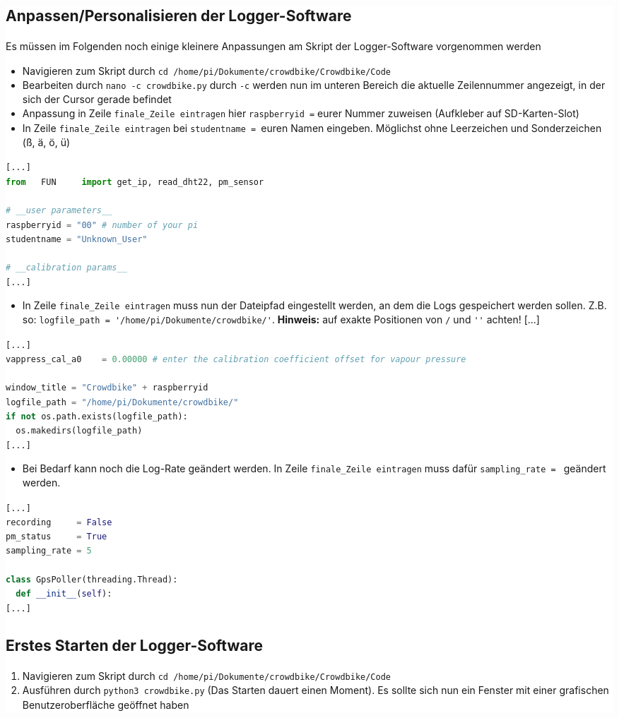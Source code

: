 ## Anpassen/Personalisieren der Logger-Software
Es müssen im Folgenden noch einige kleinere Anpassungen am Skript der Logger-Software vorgenommen werden
- Navigieren zum Skript durch `cd /home/pi/Dokumente/crowdbike/Crowdbike/Code`
- Bearbeiten durch `nano -c crowdbike.py` durch `-c` werden nun im unteren Bereich die aktuelle Zeilennummer angezeigt, in der sich der Cursor gerade befindet
- Anpassung in Zeile `finale_Zeile eintragen` hier `raspberryid =` eurer Nummer zuweisen (Aufkleber auf SD-Karten-Slot)
- In Zeile `finale_Zeile eintragen` bei `studentname = `euren Namen eingeben. Möglichst ohne Leerzeichen und Sonderzeichen (ß, ä, ö, ü)
```python
[...]
from   FUN     import get_ip, read_dht22, pm_sensor

# __user parameters__
raspberryid = "00" # number of your pi
studentname = "Unknown_User"

# __calibration params__
[...]
```
- In Zeile `finale_Zeile eintragen` muss nun der Dateipfad eingestellt werden, an dem die Logs gespeichert werden sollen. Z.B. so: `logfile_path = '/home/pi/Dokumente/crowdbike/'`. **Hinweis:** auf exakte Positionen von `/` und `''` achten!
[...]
```python
[...]
vappress_cal_a0    = 0.00000 # enter the calibration coefficient offset for vapour pressure

window_title = "Crowdbike" + raspberryid
logfile_path = "/home/pi/Dokumente/crowdbike/"
if not os.path.exists(logfile_path):
  os.makedirs(logfile_path)
[...]
```
- Bei Bedarf kann noch die Log-Rate geändert werden. In Zeile `finale_Zeile eintragen` muss dafür `sampling_rate = ` geändert werden.
```python
[...]
recording     = False
pm_status     = True
sampling_rate = 5 

class GpsPoller(threading.Thread):
  def __init__(self):
[...]
```
## Erstes Starten der Logger-Software
1. Navigieren zum Skript durch `cd /home/pi/Dokumente/crowdbike/Crowdbike/Code`
1. Ausführen durch `python3 crowdbike.py` (Das Starten dauert einen Moment). Es sollte sich nun ein Fenster mit einer grafischen Benutzeroberfläche geöffnet haben